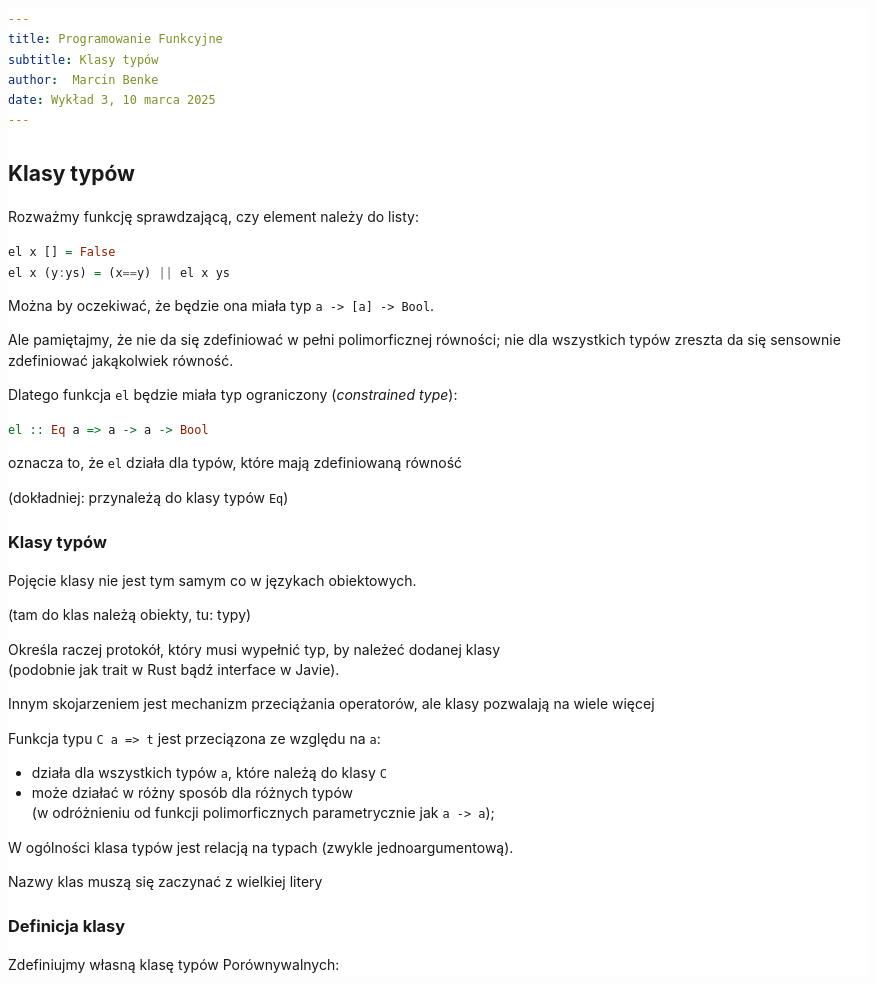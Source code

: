 ```yaml
---
title: Programowanie Funkcyjne
subtitle: Klasy typów
author:  Marcin Benke
date: Wykład 3, 10 marca 2025
---
```


## Klasy typów

Rozważmy funkcję sprawdzającą, czy element należy do listy:

``` haskell
el x [] = False
el x (y:ys) = (x==y) || el x ys
```

Można by oczekiwać, że będzie ona miała typ 
`a -> [a] -> Bool`.

Ale pamiętajmy, że nie da się zdefiniować w pełni polimorficznej równości;
nie dla wszystkich typów zreszta da się sensownie zdefiniować jakąkolwiek równość.

Dlatego funkcja `el` będzie miała typ ograniczony (*constrained type*):

``` haskell
el :: Eq a => a -> a -> Bool
```

oznacza to, że `el` działa dla typów, które mają zdefiniowaną równość 

(dokładniej: przynależą do klasy typów `Eq`)


### Klasy typów

Pojęcie klasy nie jest tym samym co w językach obiektowych.

(tam do klas należą obiekty, tu: typy)

Określa raczej protokół, który musi wypełnić typ, by należeć dodanej klasy <br/>
(podobnie jak trait w Rust bądź interface w Javie).

Innym skojarzeniem jest mechanizm przeciążania operatorów, ale klasy pozwalają na  wiele więcej

Funkcja typu `C a => t` jest przeciązona ze względu na `a`:

- działa dla wszystkich typów `a`, które należą do klasy `C`
- może działać w różny sposób dla różnych typów<br/>
    (w odróżnieniu od funkcji polimorficznych parametrycznie jak `a -> a`);

W ogólności klasa typów jest relacją na typach (zwykle jednoargumentową).

Nazwy klas muszą się zaczynać z wielkiej litery

### Definicja klasy 
Zdefiniujmy własną klasę typów Porównywalnych:
